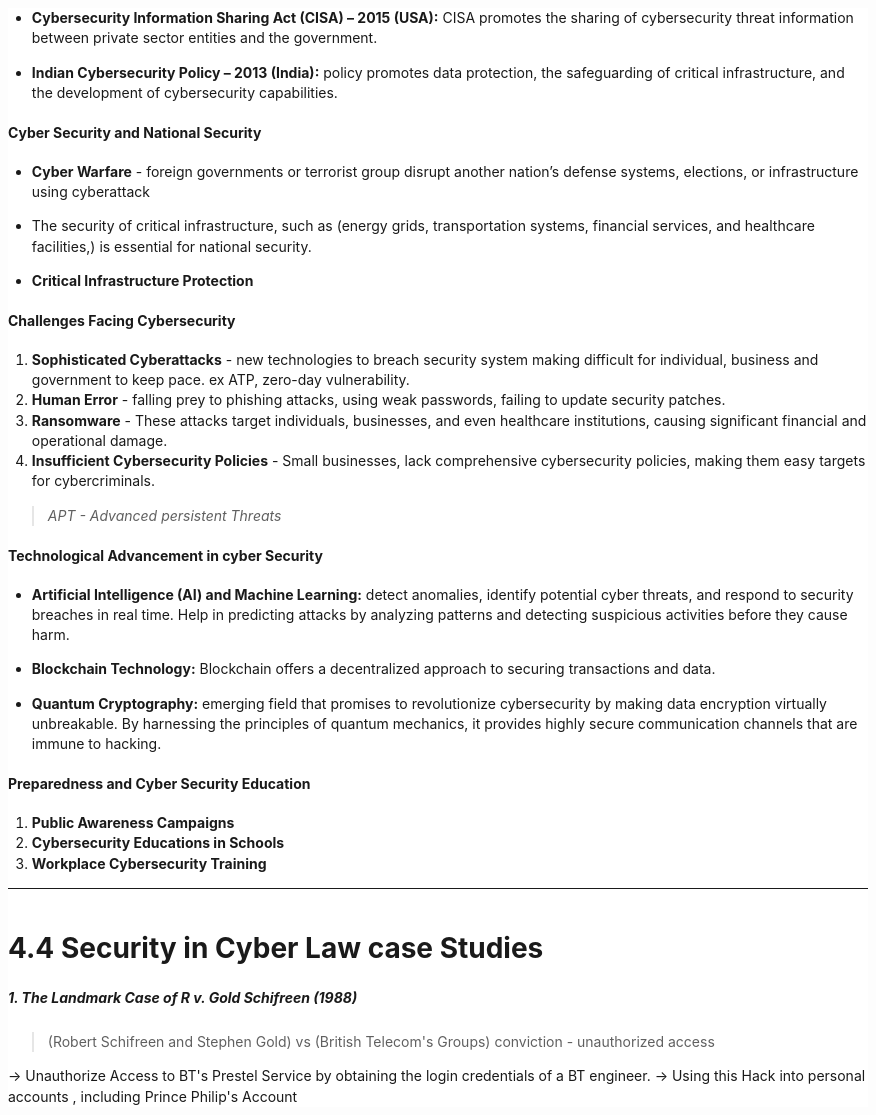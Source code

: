 - **Cybersecurity Information Sharing Act (CISA) – 2015 (USA):** CISA promotes the sharing of cybersecurity threat information between private sector entities and the government.

- **Indian Cybersecurity Policy – 2013 (India):** policy promotes data protection, the safeguarding of critical infrastructure, and the development of cybersecurity capabilities.

#### Cyber Security and National Security

- **Cyber Warfare** -   foreign governments or terrorist group disrupt another nation’s defense systems, elections, or infrastructure using cyberattack
- The security of critical infrastructure, such as (energy grids, transportation systems, financial services, and healthcare facilities,) is essential for national security.

- **Critical Infrastructure Protection**
#### Challenges Facing Cybersecurity

1. **Sophisticated Cyberattacks** - new technologies to breach security system making difficult for individual, business and government to keep pace. ex ATP, zero-day vulnerability.
2. **Human Error** - falling prey to phishing attacks, using weak passwords, failing to update security patches.
3. **Ransomware** - These attacks target individuals, businesses, and even healthcare institutions, causing significant financial and operational damage.
4. **Insufficient Cybersecurity Policies** - Small businesses, lack comprehensive cybersecurity policies, making them easy targets for cybercriminals. 


> *APT - Advanced persistent Threats*
#### Technological Advancement in cyber Security

- **Artificial Intelligence (AI) and Machine Learning:** detect anomalies, identify potential cyber threats, and respond to security breaches in real time. Help in predicting attacks by analyzing patterns and detecting suspicious activities before they cause harm.

- **Blockchain Technology:** Blockchain offers a decentralized approach to securing transactions and data. 

- **Quantum Cryptography:** emerging field that promises to revolutionize cybersecurity by making data encryption virtually unbreakable. By harnessing the principles of quantum mechanics, it provides highly secure communication channels that are immune to hacking.
#### Preparedness and Cyber Security Education
1. **Public Awareness Campaigns**
2. **Cybersecurity Educations in Schools**
3. **Workplace Cybersecurity Training**

---
# 4.4 Security in Cyber Law case Studies

##### 1. **The Landmark Case of R v. Gold Schifreen (1988)**
>(Robert Schifreen and Stephen Gold) vs (British Telecom's Groups)
>conviction - unauthorized access

-> Unauthorize Access to BT's Prestel Service by obtaining the login credentials of a BT engineer.
-> Using this Hack into personal accounts , including Prince Philip's Account
